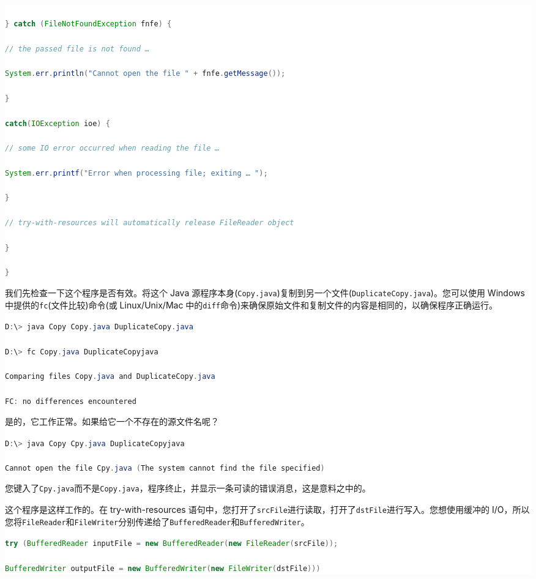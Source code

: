 ```java

} catch (FileNotFoundException fnfe) {

// the passed file is not found …

System.err.println("Cannot open the file " + fnfe.getMessage());

}

catch(IOException ioe) {

// some IO error occurred when reading the file …

System.err.printf("Error when processing file; exiting … ");

}

// try-with-resources will automatically release FileReader object

}

}
```

我们先检查一下这个程序是否有效。将这个 Java 源程序本身(`Copy.java`)复制到另一个文件(`DuplicateCopy.java`)。您可以使用 Windows 中提供的`fc`(文件比较)命令(或 Linux/Unix/Mac 中的`diff`命令)来确保原始文件和复制文件的内容是相同的，以确保程序正确运行。

```java
D:\> java Copy Copy.java DuplicateCopy.java

D:\> fc Copy.java DuplicateCopyjava

Comparing files Copy.java and DuplicateCopy.java

FC: no differences encountered
```

是的，它工作正常。如果给它一个不存在的源文件名呢？

```java
D:\> java Copy Cpy.java DuplicateCopyjava

Cannot open the file Cpy.java (The system cannot find the file specified)
```

您键入了`Cpy.java`而不是`Copy.java`，程序终止，并显示一条可读的错误消息，这是意料之中的。

这个程序是这样工作的。在 try-with-resources 语句中，您打开了`srcFile`进行读取，打开了`dstFile`进行写入。您想使用缓冲的 I/O，所以您将`FileReader`和`FileWriter`分别传递给了`BufferedReader`和`BufferedWriter`。

```java
try (BufferedReader inputFile = new BufferedReader(new FileReader(srcFile));

BufferedWriter outputFile = new BufferedWriter(new FileWriter(dstFile)))
```
